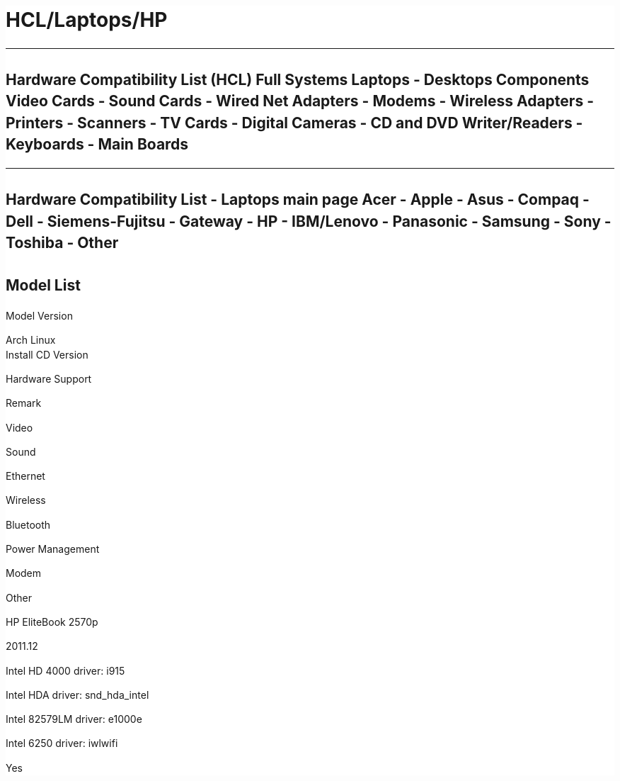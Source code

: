 HCL/Laptops/HP
==============

  --------------------------------------------------------------------------------------------------------------------------------------------------------------------------------------
  Hardware Compatibility List (HCL)
  Full Systems
  Laptops - Desktops
  Components
  Video Cards - Sound Cards - Wired Net Adapters - Modems - Wireless Adapters - Printers - Scanners - TV Cards - Digital Cameras - CD and DVD Writer/Readers - Keyboards - Main Boards
  --------------------------------------------------------------------------------------------------------------------------------------------------------------------------------------

  ----------------------------------------------------------------------------------------------------------------------------------
  Hardware Compatibility List - Laptops main page
  Acer - Apple - Asus - Compaq - Dell - Siemens-Fujitsu - Gateway - HP - IBM/Lenovo - Panasonic - Samsung - Sony - Toshiba - Other
  ----------------------------------------------------------------------------------------------------------------------------------

Model List
----------

Model Version

Arch Linux   
Install CD Version  

Hardware Support

Remark

Video

Sound

Ethernet

Wireless

Bluetooth

Power Management

Modem

Other

HP EliteBook 2570p

2011.12

Intel HD 4000 driver: i915

Intel HDA driver: snd_hda_intel

Intel 82579LM driver: e1000e

Intel 6250 driver: iwlwifi

Yes
